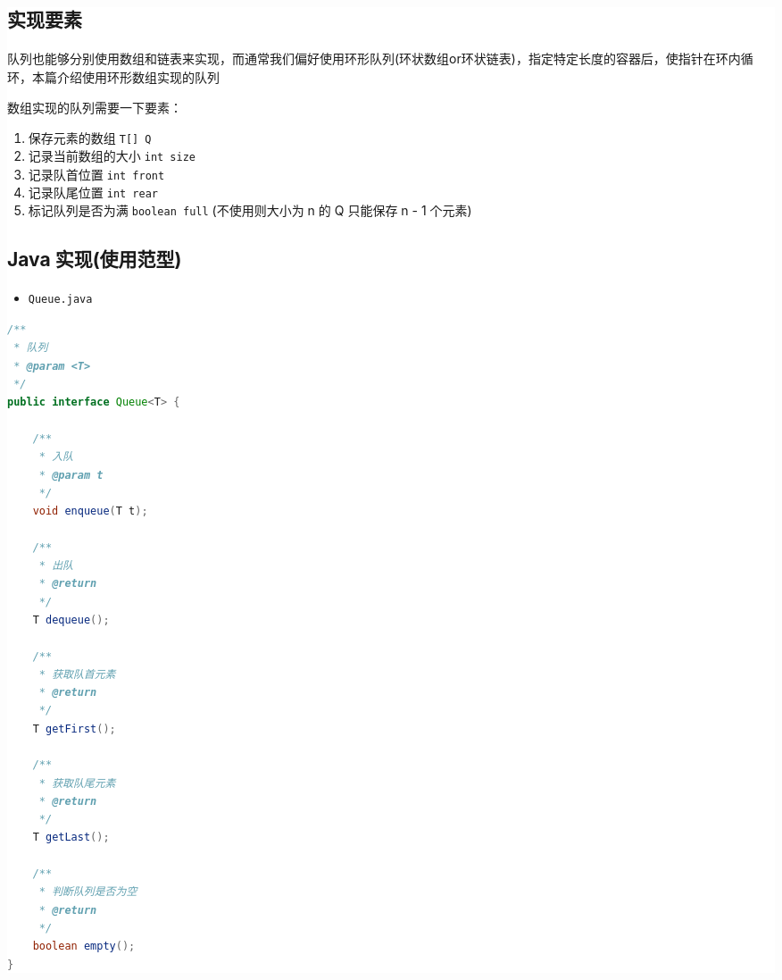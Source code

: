 ## 实现要素

队列也能够分别使用数组和链表来实现，而通常我们偏好使用环形队列(环状数组or环状链表)，指定特定长度的容器后，使指针在环内循环，本篇介绍使用环形数组实现的队列

数组实现的队列需要一下要素：
1. 保存元素的数组 `T[] Q`
2. 记录当前数组的大小 `int size`
3. 记录队首位置 `int front`
4. 记录队尾位置 `int rear`
5. 标记队列是否为满 `boolean full` (不使用则大小为 n 的 Q 只能保存 n - 1 个元素)

## Java 实现(使用范型)

- `Queue.java`

```java
/**
 * 队列
 * @param <T>
 */
public interface Queue<T> {

    /**
     * 入队
     * @param t
     */
    void enqueue(T t);

    /**
     * 出队
     * @return
     */
    T dequeue();

    /**
     * 获取队首元素
     * @return
     */
    T getFirst();

    /**
     * 获取队尾元素
     * @return
     */
    T getLast();

    /**
     * 判断队列是否为空
     * @return
     */
    boolean empty();
}

```
